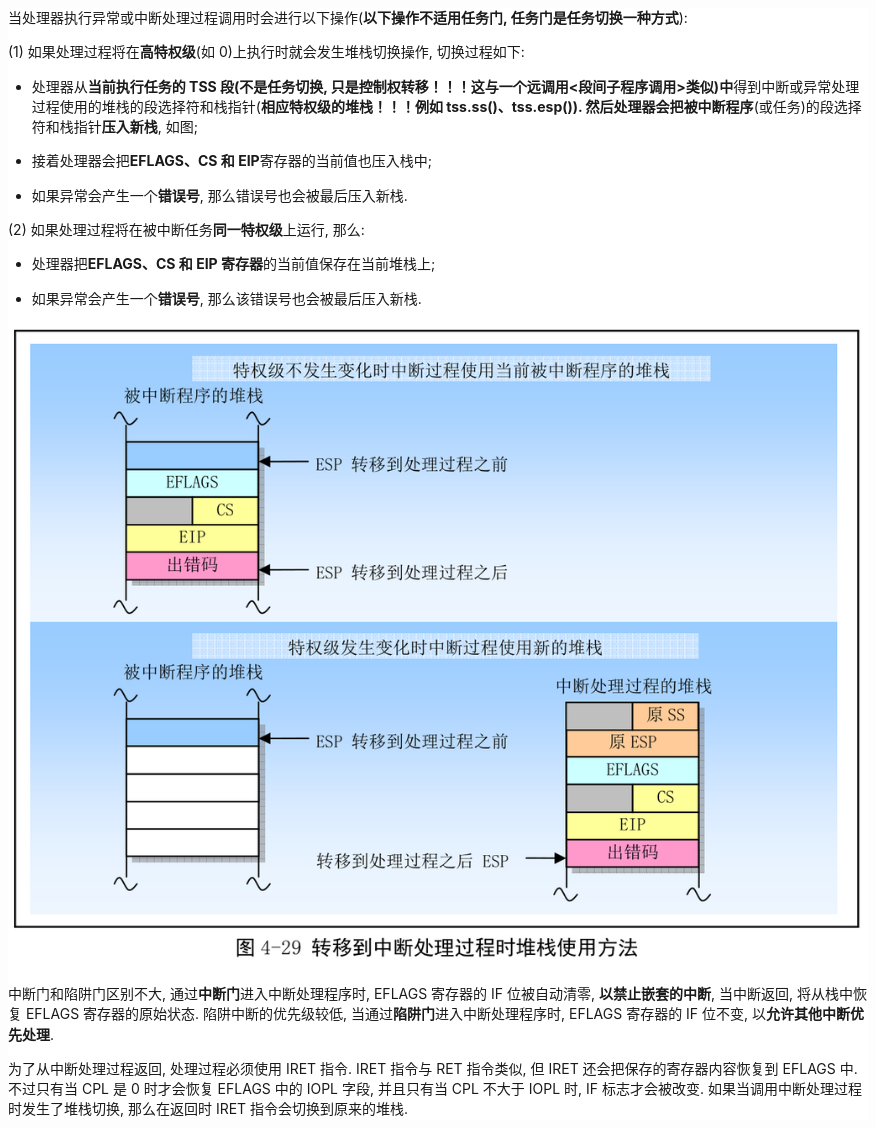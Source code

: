 当处理器执行异常或中断处理过程调用时会进行以下操作(**以下操作不适用任务门, 任务门是任务切换一种方式**):

(1) 如果处理过程将在**高特权级**(如 0)上执行时就会发生堆栈切换操作, 切换过程如下:

- 处理器从**当前执行任务的 TSS 段(不是任务切换, 只是控制权转移！！！这与一个远调用<段间子程序调用>类似)中**得到中断或异常处理过程使用的堆栈的段选择符和栈指针(**相应特权级的堆栈！！！**例如 tss.ss()、tss.esp()). 然后处理器会把**被中断程序**(或任务)的段选择符和栈指针**压入新栈**, 如图;

- 接着处理器会把**EFLAGS、CS 和 EIP**寄存器的当前值也压入栈中;

- 如果异常会产生一个**错误号**, 那么错误号也会被最后压入新栈.

(2) 如果处理过程将在被中断任务**同一特权级**上运行, 那么:

- 处理器把**EFLAGS、CS 和 EIP 寄存器**的当前值保存在当前堆栈上;

- 如果异常会产生一个**错误号**, 那么该错误号也会被最后压入新栈.

![转移到中断处理过程时堆栈的变化](images/7.png)

中断门和陷阱门区别不大, 通过**中断门**进入中断处理程序时, EFLAGS 寄存器的 IF 位被自动清零, **以禁止嵌套的中断**, 当中断返回, 将从栈中恢复 EFLAGS 寄存器的原始状态. 陷阱中断的优先级较低, 当通过**陷阱门**进入中断处理程序时, EFLAGS 寄存器的 IF 位不变, 以**允许其他中断优先处理**.

为了从中断处理过程返回, 处理过程必须使用 IRET 指令. IRET 指令与 RET 指令类似, 但 IRET 还会把保存的寄存器内容恢复到 EFLAGS 中. 不过只有当 CPL 是 0 时才会恢复 EFLAGS 中的 IOPL 字段, 并且只有当 CPL 不大于 IOPL 时, IF 标志才会被改变. 如果当调用中断处理过程时发生了堆栈切换, 那么在返回时 IRET 指令会切换到原来的堆栈.
